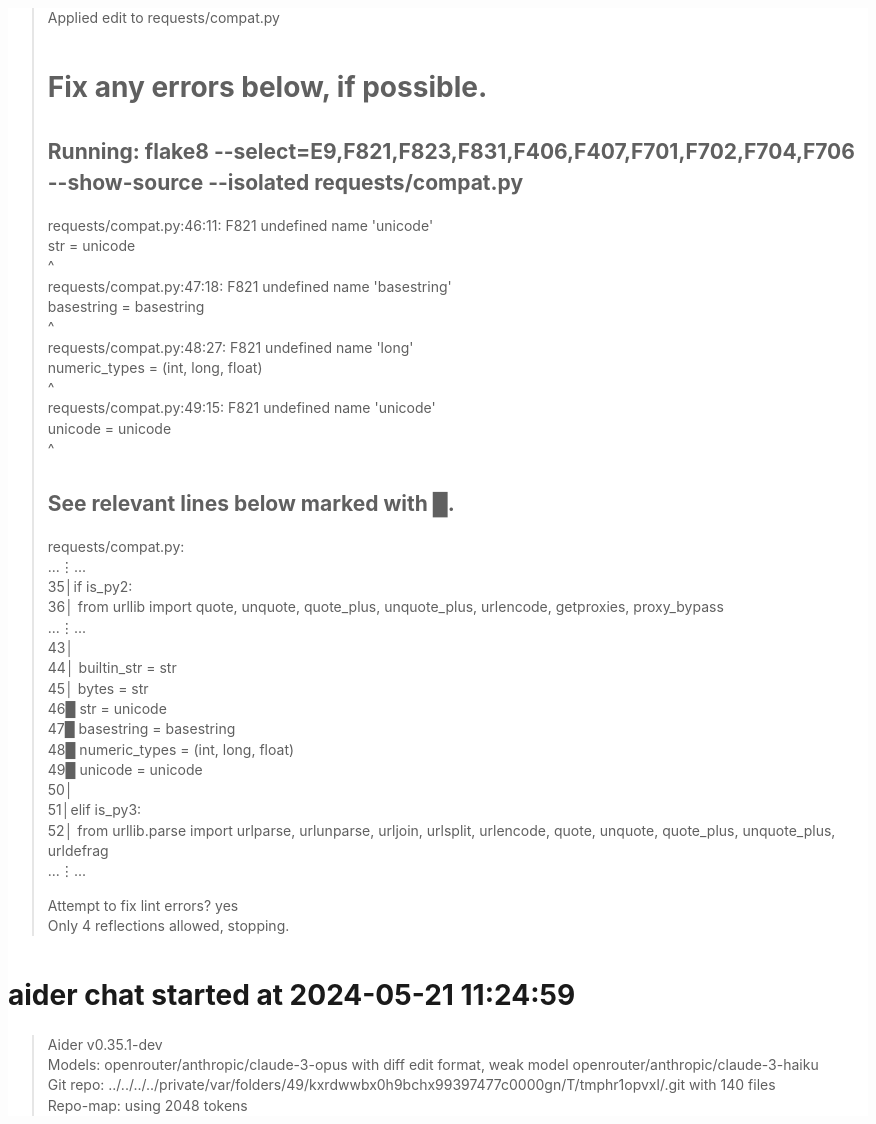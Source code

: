 > Applied edit to requests/compat.py  
>  
> # Fix any errors below, if possible.  
>  
> ## Running: flake8 --select=E9,F821,F823,F831,F406,F407,F701,F702,F704,F706 --show-source --isolated requests/compat.py  
>  
> requests/compat.py:46:11: F821 undefined name 'unicode'  
> str = unicode  
> ^  
> requests/compat.py:47:18: F821 undefined name 'basestring'  
> basestring = basestring  
> ^  
> requests/compat.py:48:27: F821 undefined name 'long'  
> numeric_types = (int, long, float)  
> ^  
> requests/compat.py:49:15: F821 undefined name 'unicode'  
> unicode = unicode  
> ^  
>  
> ## See relevant lines below marked with █.  
>  
> requests/compat.py:  
> ...⋮...  
> 35│if is_py2:  
> 36│    from urllib import quote, unquote, quote_plus, unquote_plus, urlencode, getproxies, proxy_bypass  
> ...⋮...  
> 43│  
> 44│    builtin_str = str  
> 45│    bytes = str  
> 46█    str = unicode  
> 47█    basestring = basestring  
> 48█    numeric_types = (int, long, float)  
> 49█    unicode = unicode  
> 50│  
> 51│elif is_py3:  
> 52│    from urllib.parse import urlparse, urlunparse, urljoin, urlsplit, urlencode, quote, unquote, quote_plus, unquote_plus, urldefrag  
> ...⋮...  
>  
> Attempt to fix lint errors? yes  
> Only 4 reflections allowed, stopping.  

# aider chat started at 2024-05-21 11:24:59

> Aider v0.35.1-dev  
> Models: openrouter/anthropic/claude-3-opus with diff edit format, weak model openrouter/anthropic/claude-3-haiku  
> Git repo: ../../../../private/var/folders/49/kxrdwwbx0h9bchx99397477c0000gn/T/tmphr1opvxl/.git with 140 files  
> Repo-map: using 2048 tokens  
